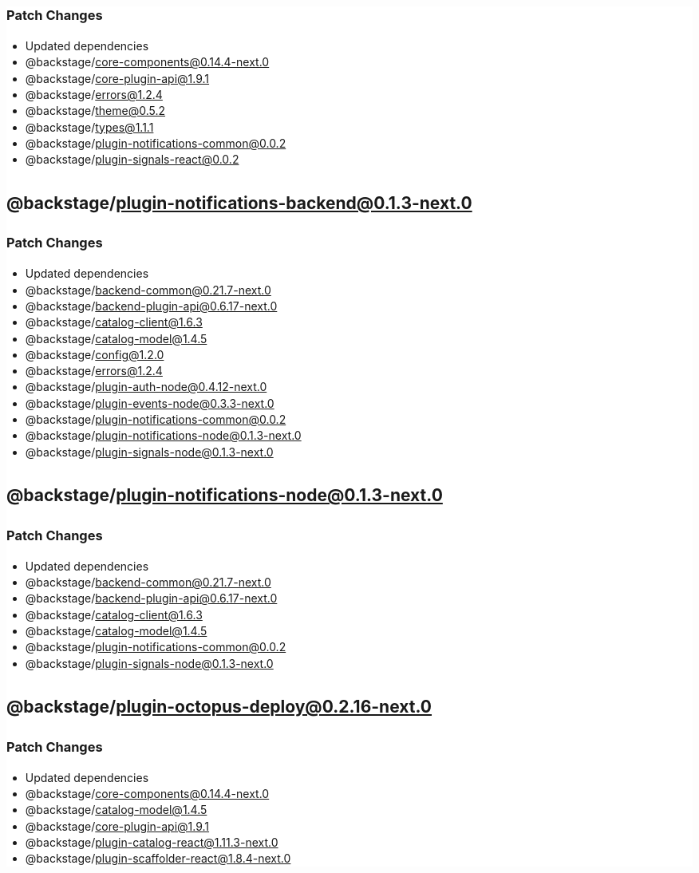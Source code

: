 ### Patch Changes

- Updated dependencies
 - @backstage/core-components@0.14.4-next.0
 - @backstage/core-plugin-api@1.9.1
 - @backstage/errors@1.2.4
 - @backstage/theme@0.5.2
 - @backstage/types@1.1.1
 - @backstage/plugin-notifications-common@0.0.2
 - @backstage/plugin-signals-react@0.0.2

## @backstage/plugin-notifications-backend@0.1.3-next.0

### Patch Changes

- Updated dependencies
 - @backstage/backend-common@0.21.7-next.0
 - @backstage/backend-plugin-api@0.6.17-next.0
 - @backstage/catalog-client@1.6.3
 - @backstage/catalog-model@1.4.5
 - @backstage/config@1.2.0
 - @backstage/errors@1.2.4
 - @backstage/plugin-auth-node@0.4.12-next.0
 - @backstage/plugin-events-node@0.3.3-next.0
 - @backstage/plugin-notifications-common@0.0.2
 - @backstage/plugin-notifications-node@0.1.3-next.0
 - @backstage/plugin-signals-node@0.1.3-next.0

## @backstage/plugin-notifications-node@0.1.3-next.0

### Patch Changes

- Updated dependencies
 - @backstage/backend-common@0.21.7-next.0
 - @backstage/backend-plugin-api@0.6.17-next.0
 - @backstage/catalog-client@1.6.3
 - @backstage/catalog-model@1.4.5
 - @backstage/plugin-notifications-common@0.0.2
 - @backstage/plugin-signals-node@0.1.3-next.0

## @backstage/plugin-octopus-deploy@0.2.16-next.0

### Patch Changes

- Updated dependencies
 - @backstage/core-components@0.14.4-next.0
 - @backstage/catalog-model@1.4.5
 - @backstage/core-plugin-api@1.9.1
 - @backstage/plugin-catalog-react@1.11.3-next.0
 - @backstage/plugin-scaffolder-react@1.8.4-next.0
